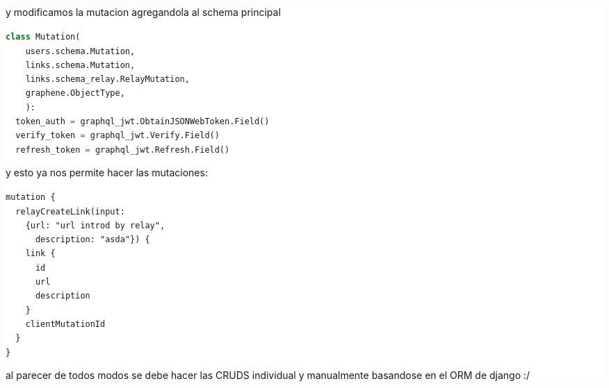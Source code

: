 y modificamos la mutacion agregandola al schema principal
```python
class Mutation(
	users.schema.Mutation,
	links.schema.Mutation,
	links.schema_relay.RelayMutation,
	graphene.ObjectType,
	):
  token_auth = graphql_jwt.ObtainJSONWebToken.Field()
  verify_token = graphql_jwt.Verify.Field()
  refresh_token = graphql_jwt.Refresh.Field()
```
y esto ya nos permite hacer las mutaciones:
```
mutation {
  relayCreateLink(input: 
    {url: "url introd by relay",
      description: "asda"}) {
    link {
      id
      url
      description
    }
    clientMutationId
  }
}

```
al parecer de todos modos se debe hacer las CRUDS individual y manualmente basandose en el ORM de django :/
